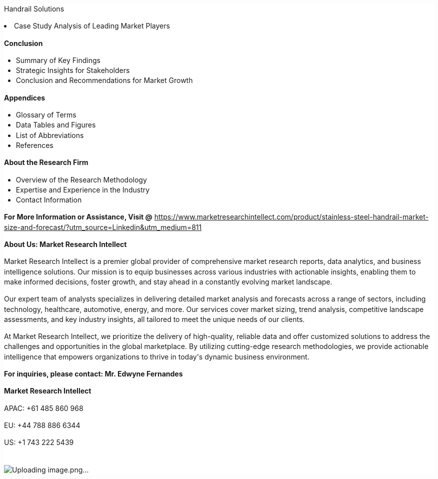 Handrail Solutions</li><li>Case Study Analysis of Leading Market Players</li></ul><p><strong>Conclusion</strong></p><ul><li>Summary of Key Findings</li><li>Strategic Insights for Stakeholders</li><li>Conclusion and Recommendations for Market Growth</li></ul><p><strong>Appendices</strong></p><ul><li>Glossary of Terms</li><li>Data Tables and Figures</li><li>List of Abbreviations</li><li>References</li></ul><p><strong>About the Research Firm</strong></p><ul><li>Overview of the Research Methodology</li><li>Expertise and Experience in the Industry</li><li>Contact Information</li></ul></div><div class="article-main__content" data-test-id="publishing-text-block"><p><span class="font-[700]"><strong>For More Information or Assistance, Visit @</strong>&nbsp;<a href="https://www.marketresearchintellect.com/product/stainless-steel-handrail-market-size-and-forecast/?utm_source=Linkedin&utm_medium=811">https://www.marketresearchintellect.com/product/stainless-steel-handrail-market-size-and-forecast/?utm_source=Linkedin&utm_medium=811</a></span></p><p><strong>About Us: Market Research Intellect</strong></p><p>Market Research Intellect is a premier global provider of comprehensive market research reports, data analytics, and business intelligence solutions. Our mission is to equip businesses across various industries with actionable insights, enabling them to make informed decisions, foster growth, and stay ahead in a constantly evolving market landscape.</p><p>Our expert team of analysts specializes in delivering detailed market analysis and forecasts across a range of sectors, including technology, healthcare, automotive, energy, and more. Our services cover market sizing, trend analysis, competitive landscape assessments, and key industry insights, all tailored to meet the unique needs of our clients.</p><p>At Market Research Intellect, we prioritize the delivery of high-quality, reliable data and offer customized solutions to address the challenges and opportunities in the global marketplace. By utilizing cutting-edge research methodologies, we provide actionable intelligence that empowers organizations to thrive in today's dynamic business environment.</p><p><strong>For inquiries, please contact: Mr. Edwyne Fernandes</strong></p><p><strong>Market Research Intellect</strong></p><p>APAC: +61 485 860 968</p><p>EU: +44 788 886 6344</p><p>US: +1 743 222 5439</p></div><div class="article-main__content" data-test-id="publishing-text-block">&nbsp;</div>
![Uploading image.png…]()
